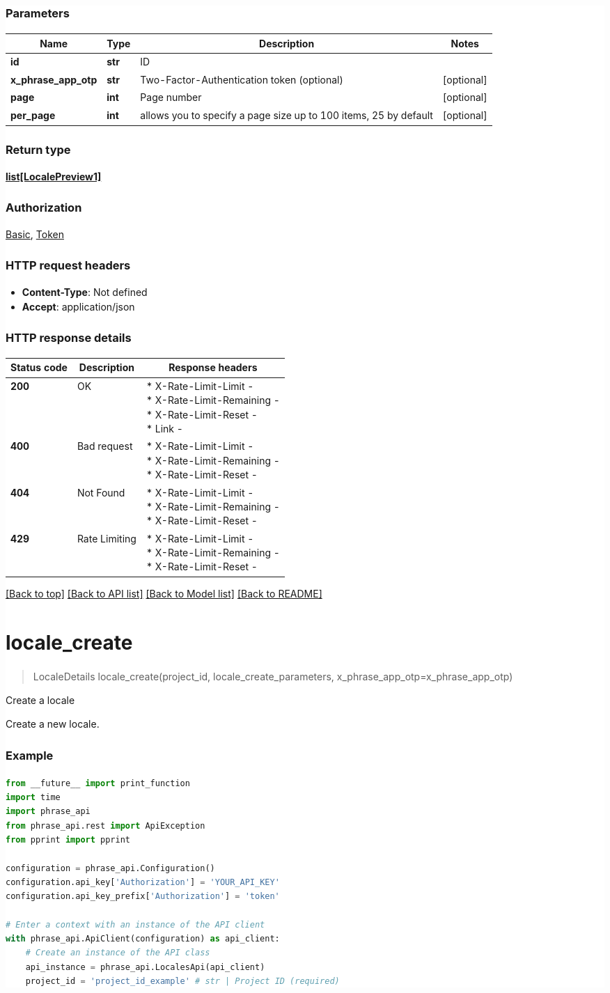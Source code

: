 
### Parameters

Name | Type | Description  | Notes
------------- | ------------- | ------------- | -------------
 **id** | **str**| ID | 
 **x_phrase_app_otp** | **str**| Two-Factor-Authentication token (optional) | [optional] 
 **page** | **int**| Page number | [optional] 
 **per_page** | **int**| allows you to specify a page size up to 100 items, 25 by default | [optional] 

### Return type

[**list[LocalePreview1]**](LocalePreview1.md)

### Authorization

[Basic](../README.md#Basic), [Token](../README.md#Token)

### HTTP request headers

 - **Content-Type**: Not defined
 - **Accept**: application/json

### HTTP response details
| Status code | Description | Response headers |
|-------------|-------------|------------------|
**200** | OK |  * X-Rate-Limit-Limit -  <br>  * X-Rate-Limit-Remaining -  <br>  * X-Rate-Limit-Reset -  <br>  * Link -  <br>  |
**400** | Bad request |  * X-Rate-Limit-Limit -  <br>  * X-Rate-Limit-Remaining -  <br>  * X-Rate-Limit-Reset -  <br>  |
**404** | Not Found |  * X-Rate-Limit-Limit -  <br>  * X-Rate-Limit-Remaining -  <br>  * X-Rate-Limit-Reset -  <br>  |
**429** | Rate Limiting |  * X-Rate-Limit-Limit -  <br>  * X-Rate-Limit-Remaining -  <br>  * X-Rate-Limit-Reset -  <br>  |

[[Back to top]](#) [[Back to API list]](../README.md#documentation-for-api-endpoints) [[Back to Model list]](../README.md#documentation-for-models) [[Back to README]](../README.md)

# **locale_create**
> LocaleDetails locale_create(project_id, locale_create_parameters, x_phrase_app_otp=x_phrase_app_otp)

Create a locale

Create a new locale.

### Example

```python
from __future__ import print_function
import time
import phrase_api
from phrase_api.rest import ApiException
from pprint import pprint

configuration = phrase_api.Configuration()
configuration.api_key['Authorization'] = 'YOUR_API_KEY'
configuration.api_key_prefix['Authorization'] = 'token'

# Enter a context with an instance of the API client
with phrase_api.ApiClient(configuration) as api_client:
    # Create an instance of the API class
    api_instance = phrase_api.LocalesApi(api_client)
    project_id = 'project_id_example' # str | Project ID (required)
```
